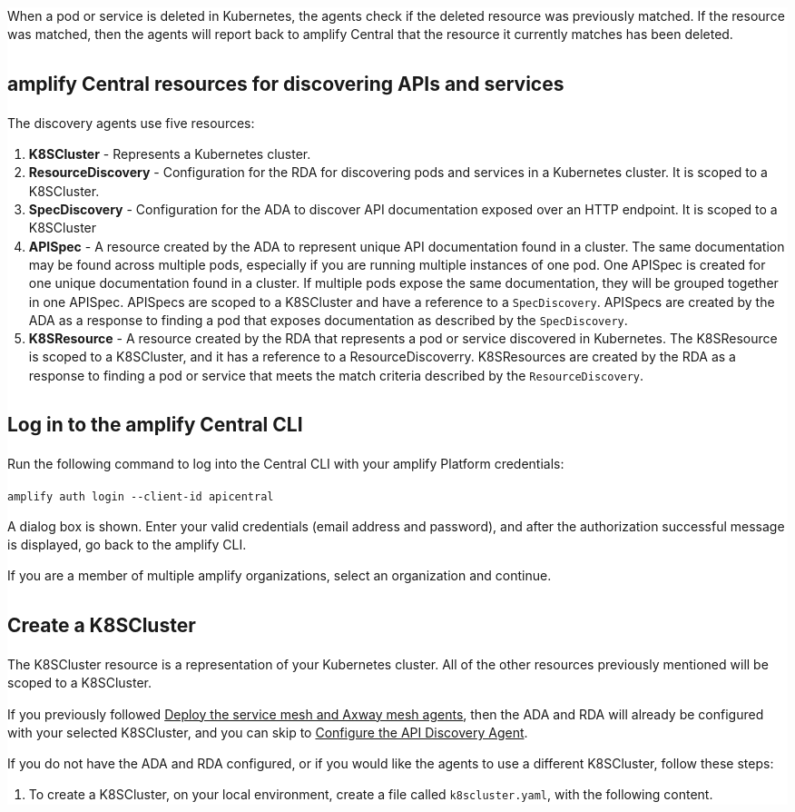 When a pod or service is deleted in Kubernetes, the agents check if the deleted resource was previously matched. If the resource was matched, then the agents will report back to amplify Central that the resource it currently matches has been deleted.

## amplify Central resources for discovering APIs and services

The discovery agents use five resources:

1. **K8SCluster** - Represents a Kubernetes cluster.
2. **ResourceDiscovery** - Configuration for the RDA for discovering pods and services in a Kubernetes cluster. It is scoped to a K8SCluster.
3. **SpecDiscovery** - Configuration for the ADA to discover API documentation exposed over an HTTP endpoint. It is scoped to a K8SCluster
4. **APISpec** - A resource created by the ADA to represent unique API documentation found in a cluster. The same documentation may be found across multiple pods, especially if you are running multiple instances of one pod. One APISpec is created for one unique documentation found in a cluster. If multiple pods expose the same documentation, they will be grouped together in one APISpec. APISpecs are scoped to a K8SCluster and have a reference to a `SpecDiscovery`. APISpecs are created by the ADA as a response to finding a pod that exposes documentation as described by the `SpecDiscovery`.
5. **K8SResource** - A resource created by the RDA that represents a pod or service discovered in Kubernetes. The K8SResource is scoped to a K8SCluster, and it has a reference to a ResourceDiscoverry. K8SResources are created by the RDA as a response to finding a pod or service that meets the match criteria described by the `ResourceDiscovery`.

## Log in to the amplify Central CLI

Run the following command to log into the Central CLI with your amplify Platform credentials:

```shell
amplify auth login --client-id apicentral
```

A dialog box is shown. Enter your valid credentials (email address and password), and after the authorization successful message is displayed, go back to the amplify CLI.

If you are a member of multiple amplify organizations, select an organization and continue.

## Create a K8SCluster

The K8SCluster resource is a representation of your Kubernetes cluster. All of the other resources previously mentioned will be scoped to a K8SCluster.

If you previously followed [Deploy the service mesh and Axway mesh agents](/docs/central/mesh_management/add_env/#deploy-the-service-mesh-and-axway-mesh-agents), then the ADA and RDA will already be configured with your selected K8SCluster, and you can skip to [Configure the API Discovery Agent](#Configure-the-API-discovery-agent).

If you do not have the ADA and RDA configured, or if you would like the agents to use a different K8SCluster, follow these steps:

1. To create a K8SCluster, on your local environment, create a file called `k8scluster.yaml`, with the following content.
